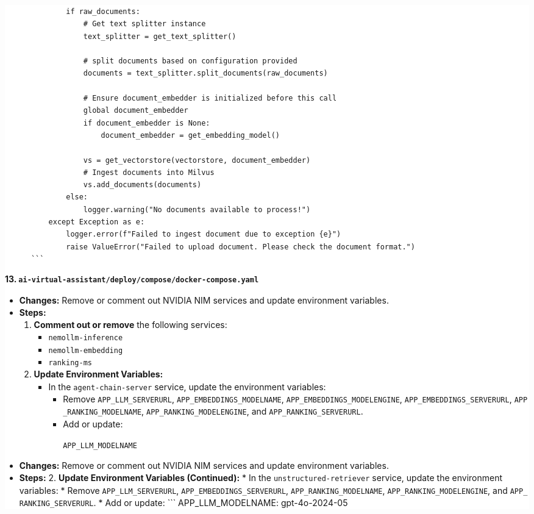                   if raw_documents:
                      # Get text splitter instance
                      text_splitter = get_text_splitter()

                      # split documents based on configuration provided
                      documents = text_splitter.split_documents(raw_documents)

                      # Ensure document_embedder is initialized before this call
                      global document_embedder
                      if document_embedder is None:
                          document_embedder = get_embedding_model()

                      vs = get_vectorstore(vectorstore, document_embedder)
                      # Ingest documents into Milvus
                      vs.add_documents(documents)
                  else:
                      logger.warning("No documents available to process!")
              except Exception as e:
                  logger.error(f"Failed to ingest document due to exception {e}")
                  raise ValueError("Failed to upload document. Please check the document format.")
          ```

**13. `ai-virtual-assistant/deploy/compose/docker-compose.yaml`**

*   **Changes:** Remove or comment out NVIDIA NIM services and update environment variables.
*   **Steps:**
    1. **Comment out or remove** the following services:
        *   `nemollm-inference`
        *   `nemollm-embedding`
        *   `ranking-ms`
    2. **Update Environment Variables:**
        *   In the `agent-chain-server` service, update the environment variables:
            *   Remove `APP_LLM_SERVERURL`, `APP_EMBEDDINGS_MODELNAME`, `APP_EMBEDDINGS_MODELENGINE`, `APP_EMBEDDINGS_SERVERURL`, `APP_RANKING_MODELNAME`, `APP_RANKING_MODELENGINE`, and `APP_RANKING_SERVERURL`.
            *   Add or update:
                ```
                APP_LLM_MODELNAME

*   **Changes:** Remove or comment out NVIDIA NIM services and update environment variables.
*   **Steps:**
    2. **Update Environment Variables (Continued):**
        *   In the `unstructured-retriever` service, update the environment variables:
            *   Remove `APP_LLM_SERVERURL`, `APP_EMBEDDINGS_SERVERURL`, `APP_RANKING_MODELNAME`, `APP_RANKING_MODELENGINE`, and `APP_RANKING_SERVERURL`.
            *   Add or update:
                ```
                APP_LLM_MODELNAME: gpt-4o-2024-05
